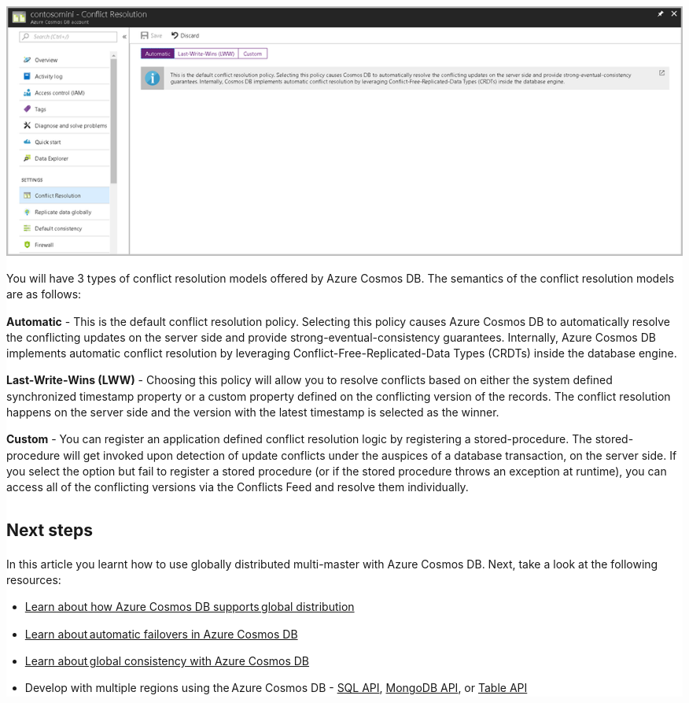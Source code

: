   ![Mult-master conflict resolution](./media/multi-region-writers/multi-master-conflict-resolution-blade.png)

You will have 3 types of conflict resolution models offered by Azure Cosmos DB. The semantics of the conflict resolution models are as follows: 

**Automatic** - This is the default conflict resolution policy. Selecting this policy causes Azure Cosmos DB to automatically resolve the conflicting updates on the server side and provide strong-eventual-consistency guarantees. Internally, Azure Cosmos DB implements automatic conflict resolution by leveraging Conflict-Free-Replicated-Data Types (CRDTs) inside the database engine.  

**Last-Write-Wins (LWW)** - Choosing this policy will allow you to resolve conflicts based on either the system defined synchronized timestamp property or a custom property defined on the conflicting version of the records. The conflict resolution happens on the server side and the version with the latest timestamp is selected as the winner.  

**Custom** - You can register an application defined conflict resolution logic by registering a stored-procedure. The stored-procedure will get invoked upon detection of update conflicts under the auspices of a database transaction, on the server side. If you select the option but fail to register a stored procedure (or if the stored procedure throws an exception at runtime), you can access all of the conflicting versions via the Conflicts Feed and resolve them individually.  

## Next steps  

In this article you learnt how to use globally distributed multi-master with Azure Cosmos DB. Next, take a look at the following resources: 

* [Learn about how Azure Cosmos DB supports global distribution](distribute-data-globally.md)  

* [Learn about automatic failovers in Azure Cosmos DB](regional-failover.md)  

* [Learn about global consistency with Azure Cosmos DB](consistency-levels.md)  

* Develop with multiple regions using the Azure Cosmos DB - [SQL API](tutorial-global-distribution-sql-api.md), [MongoDB API](tutorial-global-distribution-mongodb.md), or [Table API](tutorial-global-distribution-table.md)  

